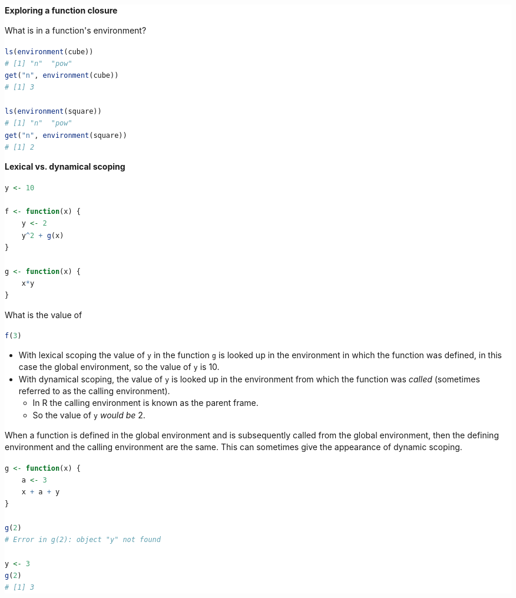 **Exploring a function closure**

What is in a function's environment?

~~~R
ls(environment(cube))
# [1] "n"  "pow"
get("n", environment(cube))
# [1] 3

ls(environment(square))
# [1] "n"  "pow"
get("n", environment(square))
# [1] 2
~~~

**Lexical vs. dynamical scoping**

~~~R
y <- 10

f <- function(x) {
    y <- 2
    y^2 + g(x)
}

g <- function(x) {
    x*y
}
~~~

What is the value of

~~~R
f(3)
~~~

- With lexical scoping the value of `y` in the function `g` is looked up in the environment in which the function was defined, in this case the global environment, so the value of `y` is $10$.
- With dynamical scoping, the value of `y` is looked up in the environment from which the function was *called* (sometimes referred to as the calling environment).
  - In R the calling environment is known as the parent frame.
  - So the value of `y` *would be* $2$.

When a function is defined in the global environment and is subsequently called from the global environment, then the defining environment and the calling environment are the same. This can sometimes give the appearance of dynamic scoping.

~~~R
g <- function(x) {
    a <- 3
    x + a + y
}

g(2)
# Error in g(2): object "y" not found

y <- 3
g(2)
# [1] 3
~~~
